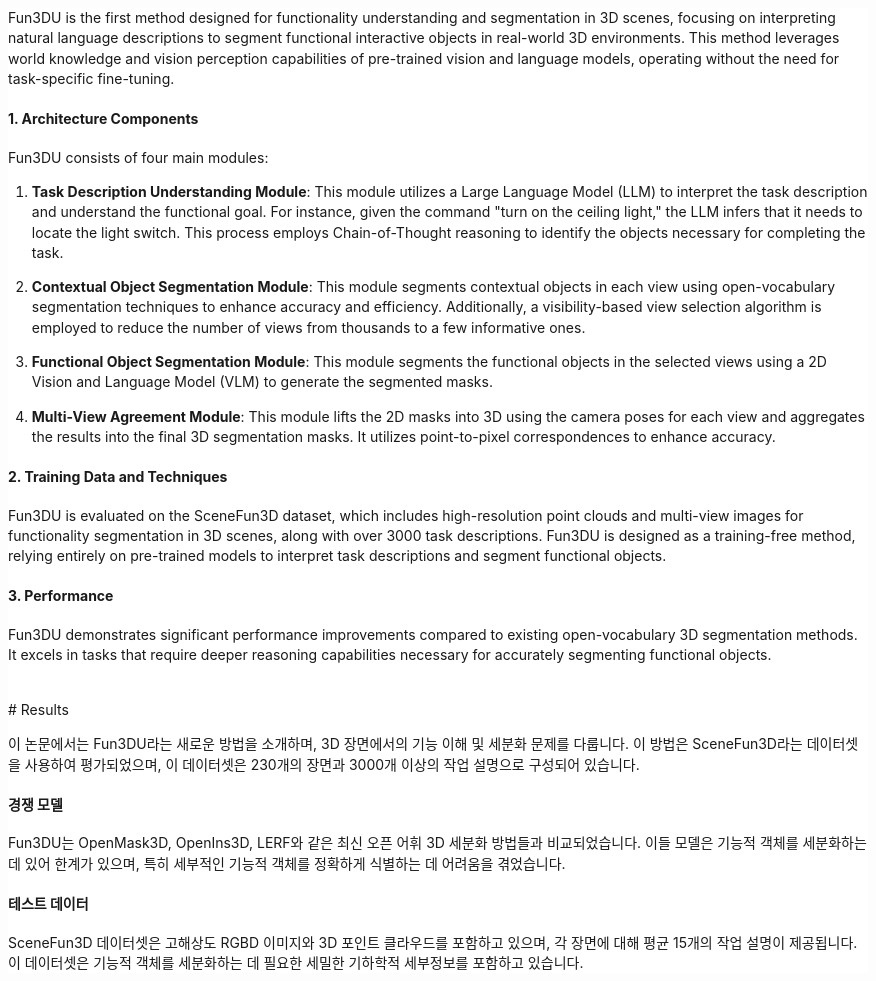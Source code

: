 Fun3DU is the first method designed for functionality understanding and segmentation in 3D scenes, focusing on interpreting natural language descriptions to segment functional interactive objects in real-world 3D environments. This method leverages world knowledge and vision perception capabilities of pre-trained vision and language models, operating without the need for task-specific fine-tuning.

#### 1. Architecture Components
Fun3DU consists of four main modules:

1. **Task Description Understanding Module**: This module utilizes a Large Language Model (LLM) to interpret the task description and understand the functional goal. For instance, given the command "turn on the ceiling light," the LLM infers that it needs to locate the light switch. This process employs Chain-of-Thought reasoning to identify the objects necessary for completing the task.

2. **Contextual Object Segmentation Module**: This module segments contextual objects in each view using open-vocabulary segmentation techniques to enhance accuracy and efficiency. Additionally, a visibility-based view selection algorithm is employed to reduce the number of views from thousands to a few informative ones.

3. **Functional Object Segmentation Module**: This module segments the functional objects in the selected views using a 2D Vision and Language Model (VLM) to generate the segmented masks.

4. **Multi-View Agreement Module**: This module lifts the 2D masks into 3D using the camera poses for each view and aggregates the results into the final 3D segmentation masks. It utilizes point-to-pixel correspondences to enhance accuracy.

#### 2. Training Data and Techniques
Fun3DU is evaluated on the SceneFun3D dataset, which includes high-resolution point clouds and multi-view images for functionality segmentation in 3D scenes, along with over 3000 task descriptions. Fun3DU is designed as a training-free method, relying entirely on pre-trained models to interpret task descriptions and segment functional objects.

#### 3. Performance
Fun3DU demonstrates significant performance improvements compared to existing open-vocabulary 3D segmentation methods. It excels in tasks that require deeper reasoning capabilities necessary for accurately segmenting functional objects.


<br/>
# Results



이 논문에서는 Fun3DU라는 새로운 방법을 소개하며, 3D 장면에서의 기능 이해 및 세분화 문제를 다룹니다. 이 방법은 SceneFun3D라는 데이터셋을 사용하여 평가되었으며, 이 데이터셋은 230개의 장면과 3000개 이상의 작업 설명으로 구성되어 있습니다. 

#### 경쟁 모델
Fun3DU는 OpenMask3D, OpenIns3D, LERF와 같은 최신 오픈 어휘 3D 세분화 방법들과 비교되었습니다. 이들 모델은 기능적 객체를 세분화하는 데 있어 한계가 있으며, 특히 세부적인 기능적 객체를 정확하게 식별하는 데 어려움을 겪었습니다.

#### 테스트 데이터
SceneFun3D 데이터셋은 고해상도 RGBD 이미지와 3D 포인트 클라우드를 포함하고 있으며, 각 장면에 대해 평균 15개의 작업 설명이 제공됩니다. 이 데이터셋은 기능적 객체를 세분화하는 데 필요한 세밀한 기하학적 세부정보를 포함하고 있습니다.
